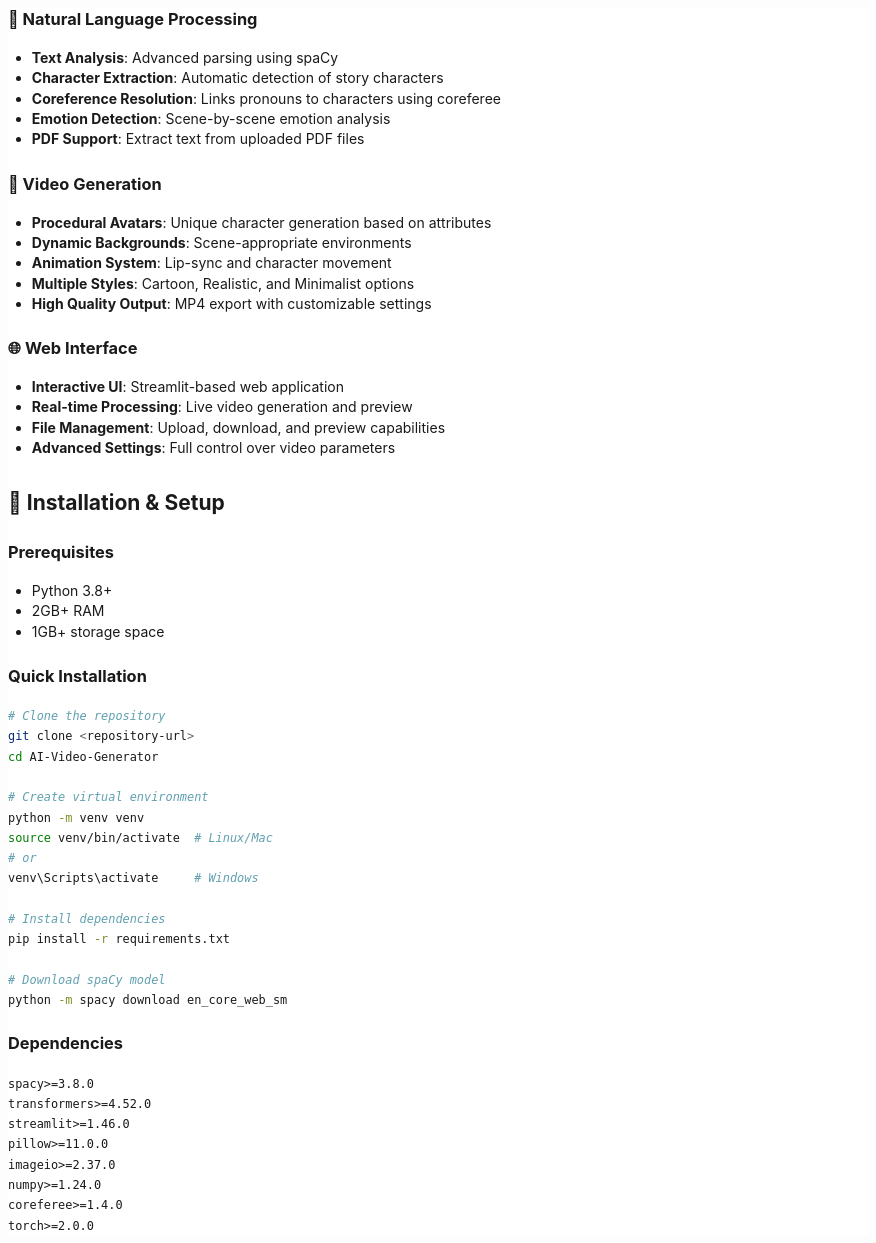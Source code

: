 ### 📖 Natural Language Processing
- **Text Analysis**: Advanced parsing using spaCy
- **Character Extraction**: Automatic detection of story characters
- **Coreference Resolution**: Links pronouns to characters using coreferee
- **Emotion Detection**: Scene-by-scene emotion analysis
- **PDF Support**: Extract text from uploaded PDF files

### 🎨 Video Generation
- **Procedural Avatars**: Unique character generation based on attributes
- **Dynamic Backgrounds**: Scene-appropriate environments
- **Animation System**: Lip-sync and character movement
- **Multiple Styles**: Cartoon, Realistic, and Minimalist options
- **High Quality Output**: MP4 export with customizable settings

### 🌐 Web Interface
- **Interactive UI**: Streamlit-based web application
- **Real-time Processing**: Live video generation and preview
- **File Management**: Upload, download, and preview capabilities
- **Advanced Settings**: Full control over video parameters

## 🚀 Installation & Setup

### Prerequisites
- Python 3.8+
- 2GB+ RAM
- 1GB+ storage space

### Quick Installation
```bash
# Clone the repository
git clone <repository-url>
cd AI-Video-Generator

# Create virtual environment
python -m venv venv
source venv/bin/activate  # Linux/Mac
# or
venv\Scripts\activate     # Windows

# Install dependencies
pip install -r requirements.txt

# Download spaCy model
python -m spacy download en_core_web_sm
```

### Dependencies
```
spacy>=3.8.0
transformers>=4.52.0
streamlit>=1.46.0
pillow>=11.0.0
imageio>=2.37.0
numpy>=1.24.0
coreferee>=1.4.0
torch>=2.0.0
```
